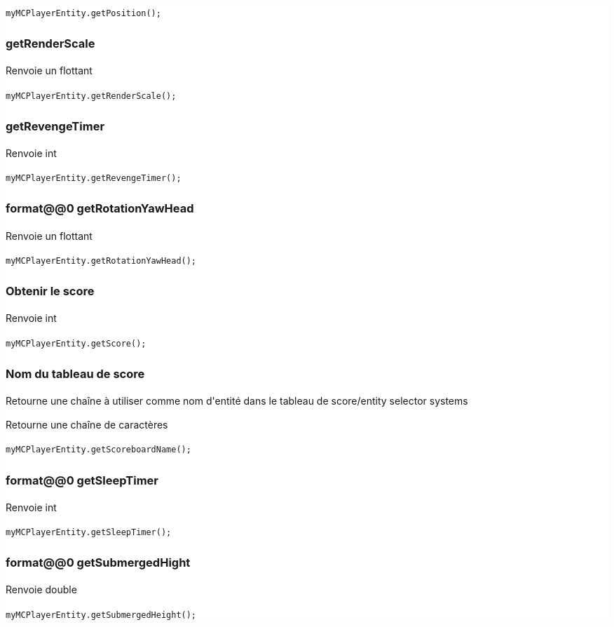 ```zenscript
myMCPlayerEntity.getPosition();
```

### getRenderScale

Renvoie un flottant

```zenscript
myMCPlayerEntity.getRenderScale();
```

### getRevengeTimer

Renvoie int

```zenscript
myMCPlayerEntity.getRevengeTimer();
```

### format@@0 getRotationYawHead

Renvoie un flottant

```zenscript
myMCPlayerEntity.getRotationYawHead();
```

### Obtenir le score

Renvoie int

```zenscript
myMCPlayerEntity.getScore();
```

### Nom du tableau de score

Retourne une chaîne à utiliser comme nom d'entité dans le tableau de score/entity selector systems

Retourne une chaîne de caractères

```zenscript
myMCPlayerEntity.getScoreboardName();
```

### format@@0 getSleepTimer

Renvoie int

```zenscript
myMCPlayerEntity.getSleepTimer();
```

### format@@0 getSubmergedHight

Renvoie double

```zenscript
myMCPlayerEntity.getSubmergedHeight();
```
